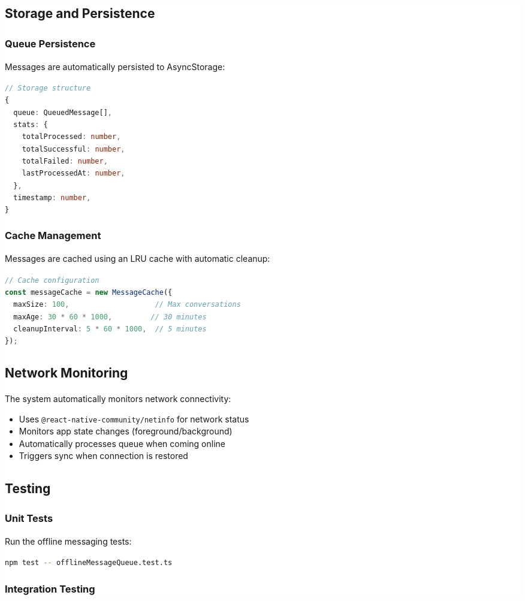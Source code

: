 ## Storage and Persistence

### Queue Persistence

Messages are automatically persisted to AsyncStorage:

```typescript
// Storage structure
{
  queue: QueuedMessage[],
  stats: {
    totalProcessed: number,
    totalSuccessful: number,
    totalFailed: number,
    lastProcessedAt: number,
  },
  timestamp: number,
}
```

### Cache Management

Messages are cached using an LRU cache with automatic cleanup:

```typescript
// Cache configuration
const messageCache = new MessageCache({
  maxSize: 100,                    // Max conversations
  maxAge: 30 * 60 * 1000,         // 30 minutes
  cleanupInterval: 5 * 60 * 1000,  // 5 minutes
});
```

## Network Monitoring

The system automatically monitors network connectivity:

- Uses `@react-native-community/netinfo` for network status
- Monitors app state changes (foreground/background)
- Automatically processes queue when coming online
- Triggers sync when connection is restored

## Testing

### Unit Tests

Run the offline messaging tests:

```bash
npm test -- offlineMessageQueue.test.ts
```

### Integration Testing
